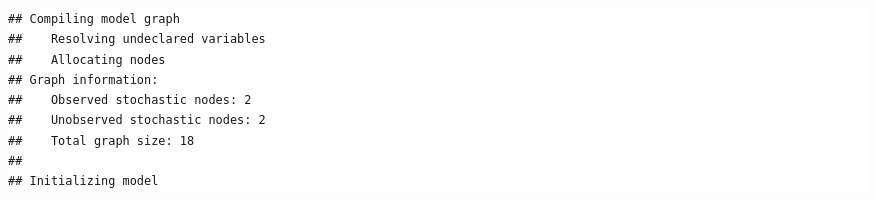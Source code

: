     ## Compiling model graph
    ##    Resolving undeclared variables
    ##    Allocating nodes
    ## Graph information:
    ##    Observed stochastic nodes: 2
    ##    Unobserved stochastic nodes: 2
    ##    Total graph size: 18
    ## 
    ## Initializing model
